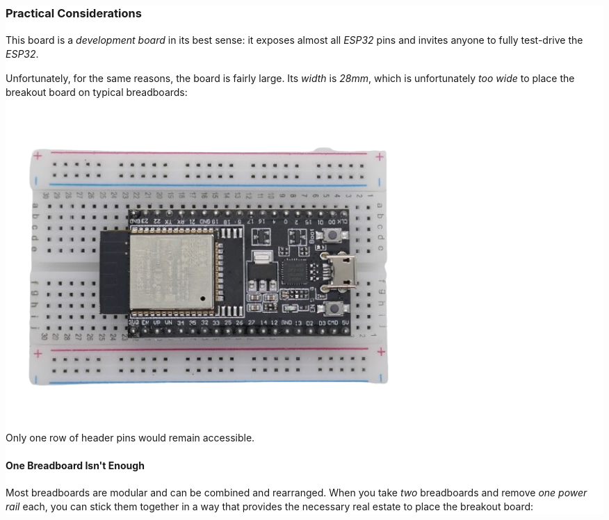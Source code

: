 
### Practical Considerations
This board is a *development board* in its best sense: it exposes almost all *ESP32* pins and invites anyone to fully test-drive the *ESP32*.

Unfortunately, for the same reasons, the board is fairly large. Its *width* is *28mm*, which is unfortunately *too wide* to place the breakout board on typical breadboards:

<img src="images/esp32_devkitc_v4_breadboard_t.png" width="70%" height="70%" />

Only one row of header pins would remain accessible.

#### One Breadboard Isn't Enough
Most breadboards are modular and can be combined and rearranged. When you take *two* breadboards and remove *one power rail* each, you can stick them together in a way that provides the necessary real estate to place the breakout board:
